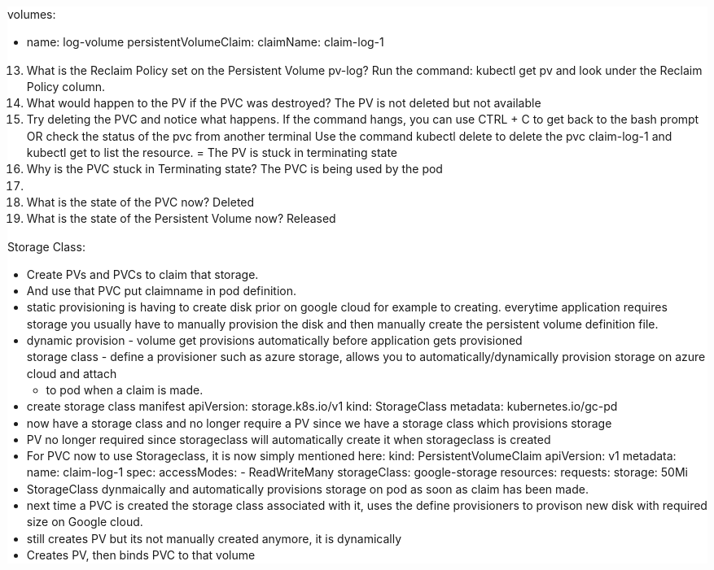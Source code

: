   volumes:
  - name: log-volume
    persistentVolumeClaim:
      claimName: claim-log-1

13. What is the Reclaim Policy set on the Persistent Volume pv-log? Run the command: kubectl get pv and look under the Reclaim Policy column.
14. What would happen to the PV if the PVC was destroyed? The PV is not deleted but not available
15. Try deleting the PVC and notice what happens.
If the command hangs, you can use CTRL + C to get back to the bash prompt OR check the status of the pvc from another terminal
Use the command kubectl delete to delete the pvc claim-log-1 and kubectl get to list the resource.
= The PV is stuck in terminating state
16. Why is the PVC stuck in Terminating state? The PVC is being used by the pod
17. 
18. What is the state of the PVC now? Deleted
19. What is the state of the Persistent Volume now? Released

Storage Class:

- Create PVs and PVCs to claim that storage.
- And use that PVC put claimname in pod definition.
- static provisioning is having to create disk prior on google cloud for example to creating.
  everytime application requires storage you usually have to manually provision the disk and then manually create the persistent volume definition file. 
- dynamic provision - volume get provisions automatically before application gets provisioned  
  storage class - define a provisioner such as azure storage, allows you to automatically/dynamically provision storage on azure cloud and attach
  - to pod when a claim is made. 
- create storage class manifest
  apiVersion: storage.k8s.io/v1
  kind: StorageClass
  metadata: kubernetes.io/gc-pd 
- now have a storage class and no longer require a PV since we have a storage class which provisions storage
- PV no longer required since storageclass will automatically create it when storageclass is created
- For PVC now to use Storageclass, it is now simply mentioned here:
  kind: PersistentVolumeClaim
    apiVersion: v1
    metadata:
      name: claim-log-1
    spec:
      accessModes:
         - ReadWriteMany
      storageClass: google-storage
      resources:
       requests:
      storage: 50Mi
 - StorageClass dynmaically and automatically provisions storage on pod as soon as claim has been made. 
 - next time a PVC is created the storage class associated with it, uses the define provisioners to provison new disk with required size on Google cloud.
 - still creates PV but its not manually created anymore, it is dynamically 
 - Creates PV, then binds PVC to that volume
 